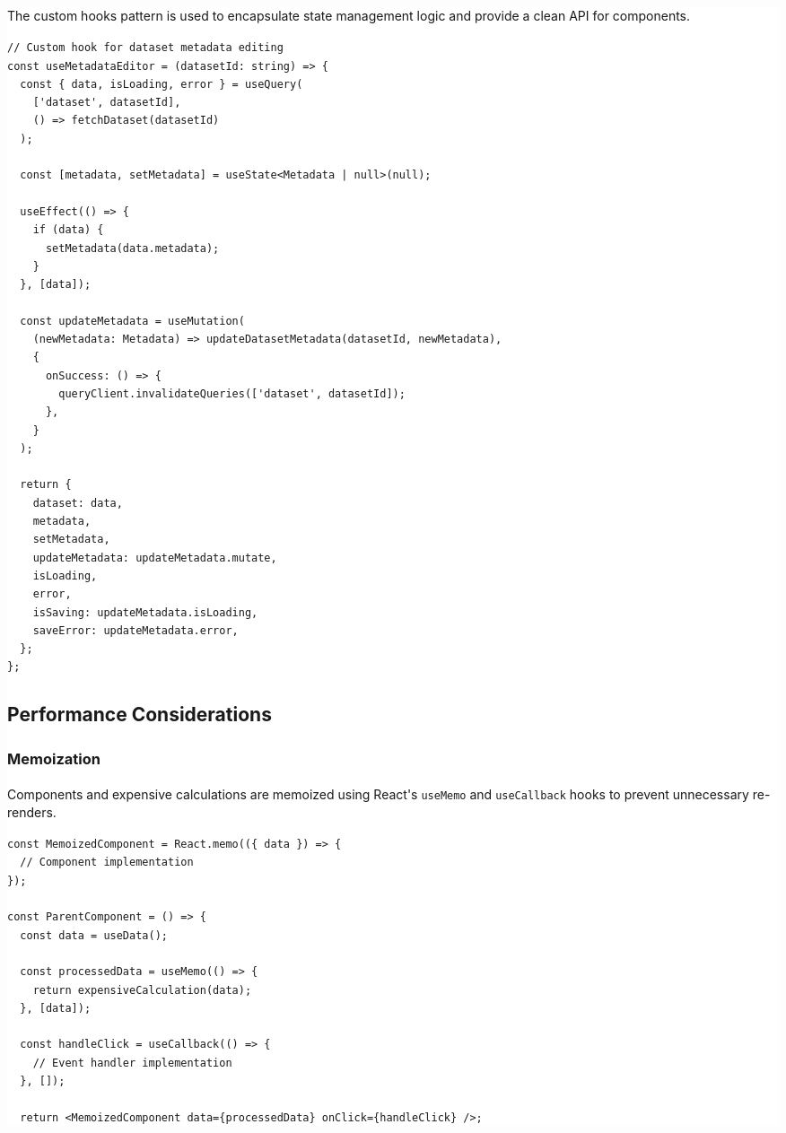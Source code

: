 The custom hooks pattern is used to encapsulate state management logic and provide a clean API for components.

```tsx
// Custom hook for dataset metadata editing
const useMetadataEditor = (datasetId: string) => {
  const { data, isLoading, error } = useQuery(
    ['dataset', datasetId],
    () => fetchDataset(datasetId)
  );
  
  const [metadata, setMetadata] = useState<Metadata | null>(null);
  
  useEffect(() => {
    if (data) {
      setMetadata(data.metadata);
    }
  }, [data]);
  
  const updateMetadata = useMutation(
    (newMetadata: Metadata) => updateDatasetMetadata(datasetId, newMetadata),
    {
      onSuccess: () => {
        queryClient.invalidateQueries(['dataset', datasetId]);
      },
    }
  );
  
  return {
    dataset: data,
    metadata,
    setMetadata,
    updateMetadata: updateMetadata.mutate,
    isLoading,
    error,
    isSaving: updateMetadata.isLoading,
    saveError: updateMetadata.error,
  };
};
```

## Performance Considerations

### Memoization

Components and expensive calculations are memoized using React's `useMemo` and `useCallback` hooks to prevent unnecessary re-renders.

```tsx
const MemoizedComponent = React.memo(({ data }) => {
  // Component implementation
});

const ParentComponent = () => {
  const data = useData();
  
  const processedData = useMemo(() => {
    return expensiveCalculation(data);
  }, [data]);
  
  const handleClick = useCallback(() => {
    // Event handler implementation
  }, []);
  
  return <MemoizedComponent data={processedData} onClick={handleClick} />;
```